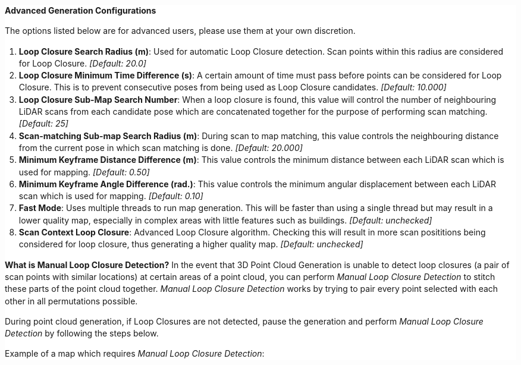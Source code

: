 **Advanced Generation Configurations**

The options listed below are for advanced users, please use them at your own discretion.

1. **Loop Closure Search Radius (m)**: Used for automatic Loop Closure detection. Scan points within this radius are considered for Loop Closure. *[Default: 20.0]*
2. **Loop Closure Minimum Time Difference (s)**: A certain amount of time must pass before points can be considered for Loop Closure. This is to prevent consecutive poses from being used as Loop Closure candidates. *[Default: 10.000]*
3. **Loop Closure Sub-Map Search Number**: When a loop closure is found, this value will control the number of neighbouring LiDAR scans from each candidate pose which are concatenated together for the purpose of performing scan matching. *[Default: 25]*
4. **Scan-matching Sub-map Search Radius (m)**: During scan to map matching, this value controls the neighbouring distance from the current pose in which scan matching is done. *[Default: 20.000]*
5. **Minimum Keyframe Distance Difference (m)**: This value controls the minimum distance between each LiDAR scan which is used for mapping. *[Default: 0.50]*
6. **Minimum Keyframe Angle Difference (rad.)**: This value controls the minimum angular displacement between each LiDAR scan which is used for mapping. *[Default: 0.10]*
7. **Fast Mode**: Uses multiple threads to run map generation. This will be faster than using a single thread but may result in a lower quality map, especially in complex areas with little features such as buildings. *[Default: unchecked]*
8. **Scan Context Loop Closure**: Advanced Loop Closure algorithm. Checking this will result in more scan posititions being considered for loop closure, thus generating a higher quality map. *[Default: unchecked]*

**What is Manual Loop Closure Detection?**
In the event that 3D Point Cloud Generation is unable to detect loop closures (a pair of scan points with similar locations) at certain areas of a point cloud, you can perform *Manual Loop Closure Detection* to stitch these parts of the point cloud together. *Manual Loop Closure Detection* works by trying to pair every point selected with each other in all permutations possible.

During point cloud generation, if Loop Closures are not detected, pause the generation and perform *Manual Loop Closure Detection* by following the steps below.

Example of a map which requires *Manual Loop Closure Detection*:
